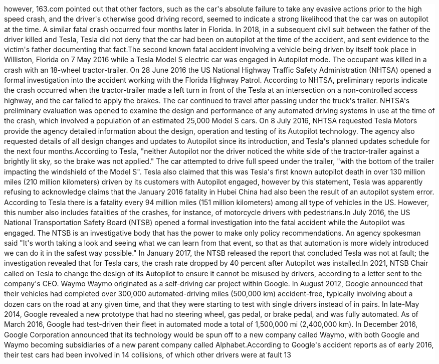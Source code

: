 however, 163.com pointed out that other factors, such as the car\'s
absolute failure to take any evasive actions prior to the high speed
crash, and the driver\'s otherwise good driving record, seemed to
indicate a strong likelihood that the car was on autopilot at the time.
A similar fatal crash occurred four months later in Florida. In 2018, in
a subsequent civil suit between the father of the driver killed and
Tesla, Tesla did not deny that the car had been on autopilot at the time
of the accident, and sent evidence to the victim\'s father documenting
that fact.The second known fatal accident involving a vehicle being
driven by itself took place in Williston, Florida on 7 May 2016 while a
Tesla Model S electric car was engaged in Autopilot mode. The occupant
was killed in a crash with an 18-wheel tractor-trailer. On 28 June 2016
the US National Highway Traffic Safety Administration (NHTSA) opened a
formal investigation into the accident working with the Florida Highway
Patrol. According to NHTSA, preliminary reports indicate the crash
occurred when the tractor-trailer made a left turn in front of the Tesla
at an intersection on a non-controlled access highway, and the car
failed to apply the brakes. The car continued to travel after passing
under the truck\'s trailer. NHTSA\'s preliminary evaluation was opened
to examine the design and performance of any automated driving systems
in use at the time of the crash, which involved a population of an
estimated 25,000 Model S cars. On 8 July 2016, NHTSA requested Tesla
Motors provide the agency detailed information about the design,
operation and testing of its Autopilot technology. The agency also
requested details of all design changes and updates to Autopilot since
its introduction, and Tesla\'s planned updates schedule for the next
four months.According to Tesla, \"neither Autopilot nor the driver
noticed the white side of the tractor-trailer against a brightly lit
sky, so the brake was not applied.\" The car attempted to drive full
speed under the trailer, \"with the bottom of the trailer impacting the
windshield of the Model S\". Tesla also claimed that this was Tesla\'s
first known autopilot death in over 130 million miles (210 million
kilometers) driven by its customers with Autopilot engaged, however by
this statement, Tesla was apparently refusing to acknowledge claims that
the January 2016 fatality in Hubei China had also been the result of an
autopilot system error. According to Tesla there is a fatality every 94
million miles (151 million kilometers) among all type of vehicles in the
US. However, this number also includes fatalities of the crashes, for
instance, of motorcycle drivers with pedestrians.In July 2016, the US
National Transportation Safety Board (NTSB) opened a formal
investigation into the fatal accident while the Autopilot was engaged.
The NTSB is an investigative body that has the power to make only policy
recommendations. An agency spokesman said \"It\'s worth taking a look
and seeing what we can learn from that event, so that as that automation
is more widely introduced we can do it in the safest way possible.\" In
January 2017, the NTSB released the report that concluded Tesla was not
at fault; the investigation revealed that for Tesla cars, the crash rate
dropped by 40 percent after Autopilot was installed.In 2021, NTSB Chair
called on Tesla to change the design of its Autopilot to ensure it
cannot be misused by drivers, according to a letter sent to the
company\'s CEO. Waymo Waymo originated as a self-driving car project
within Google. In August 2012, Google announced that their vehicles had
completed over 300,000 automated-driving miles (500,000 km)
accident-free, typically involving about a dozen cars on the road at any
given time, and that they were starting to test with single drivers
instead of in pairs. In late-May 2014, Google revealed a new prototype
that had no steering wheel, gas pedal, or brake pedal, and was fully
automated. As of March 2016, Google had test-driven their fleet in
automated mode a total of 1,500,000 mi (2,400,000 km). In December 2016,
Google Corporation announced that its technology would be spun off to a
new company called Waymo, with both Google and Waymo becoming
subsidiaries of a new parent company called Alphabet.According to
Google\'s accident reports as of early 2016, their test cars had been
involved in 14 collisions, of which other drivers were at fault 13